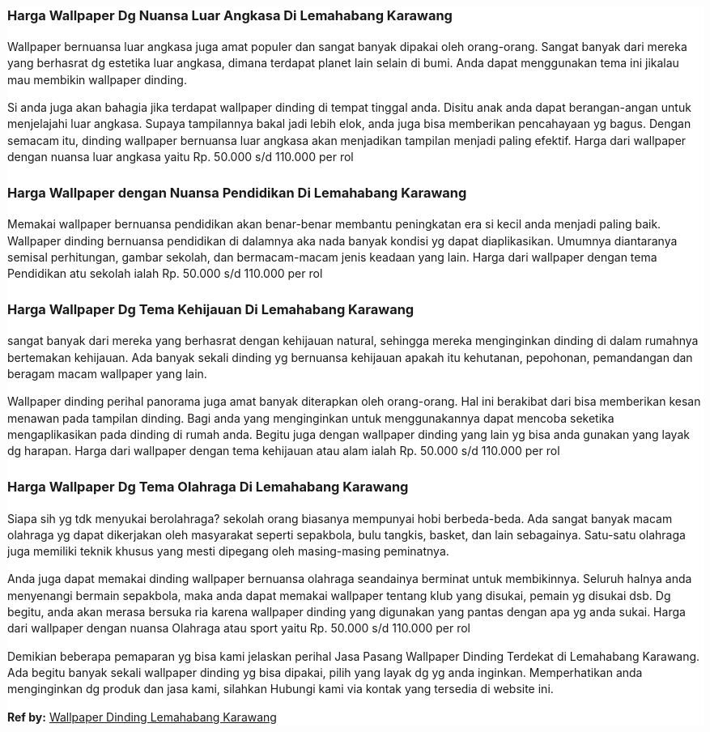 ### Harga Wallpaper Dg Nuansa Luar Angkasa Di Lemahabang Karawang

Wallpaper bernuansa luar angkasa juga amat populer dan sangat banyak dipakai oleh orang-orang. Sangat banyak dari mereka yang berhasrat dg estetika luar angkasa, dimana terdapat planet lain selain di bumi. Anda dapat menggunakan tema ini jikalau mau membikin wallpaper dinding.

Si anda juga akan bahagia jika terdapat wallpaper dinding di tempat tinggal anda. Disitu anak anda dapat berangan-angan untuk menjelajahi luar angkasa. Supaya tampilannya bakal jadi lebih elok, anda juga bisa memberikan pencahayaan yg bagus. Dengan semacam itu, dinding wallpaper bernuansa luar angkasa akan menjadikan tampilan menjadi paling efektif. Harga dari wallpaper dengan nuansa luar angkasa yaitu Rp. 50.000 s/d 110.000 per rol

### Harga Wallpaper dengan Nuansa Pendidikan Di Lemahabang Karawang

Memakai wallpaper bernuansa pendidikan akan benar-benar membantu peningkatan era si kecil anda menjadi paling baik. Wallpaper dinding bernuansa pendidikan di dalamnya aka nada banyak kondisi yg dapat diaplikasikan. Umumnya diantaranya semisal perhitungan, gambar sekolah, dan bermacam-macam jenis keadaan yang lain. Harga dari wallpaper dengan tema Pendidikan atu sekolah ialah Rp. 50.000 s/d 110.000 per rol

### Harga Wallpaper Dg Tema Kehijauan Di Lemahabang Karawang

sangat banyak dari mereka yang berhasrat dengan kehijauan natural, sehingga mereka menginginkan dinding di dalam rumahnya bertemakan kehijauan. Ada banyak sekali dinding yg bernuansa kehijauan apakah itu kehutanan, pepohonan, pemandangan dan beragam macam wallpaper yang lain.

Wallpaper dinding perihal panorama juga amat banyak diterapkan oleh orang-orang. Hal ini berakibat dari bisa memberikan kesan menawan pada tampilan dinding. Bagi anda yang menginginkan untuk menggunakannya dapat mencoba seketika mengaplikasikan pada dinding di rumah anda. Begitu juga dengan wallpaper dinding yang lain yg bisa anda gunakan yang layak dg harapan. Harga dari wallpaper dengan tema kehijauan atau alam ialah Rp. 50.000 s/d 110.000 per rol

### Harga Wallpaper Dg Tema Olahraga Di Lemahabang Karawang

Siapa sih yg tdk menyukai berolahraga? sekolah orang biasanya mempunyai hobi berbeda-beda. Ada sangat banyak macam olahraga yg dapat dikerjakan oleh masyarakat seperti sepakbola, bulu tangkis, basket, dan lain sebagainya. Satu-satu olahraga juga memiliki teknik khusus yang mesti dipegang oleh masing-masing peminatnya.

Anda juga dapat memakai dinding wallpaper bernuansa olahraga seandainya berminat untuk membikinnya. Seluruh halnya anda menyenangi bermain sepakbola, maka anda dapat memakai wallpaper tentang klub yang disukai, pemain yg disukai dsb. Dg begitu, anda akan merasa bersuka ria karena wallpaper dinding yang digunakan yang pantas dengan apa yg anda sukai. Harga dari wallpaper dengan nuansa Olahraga atau sport yaitu Rp. 50.000 s/d 110.000 per rol

Demikian beberapa pemaparan yg bisa kami jelaskan perihal Jasa Pasang Wallpaper Dinding Terdekat di Lemahabang Karawang. Ada begitu banyak sekali wallpaper dinding yg bisa dipakai, pilih yang layak dg yg anda inginkan. Memperhatikan anda menginginkan dg produk dan jasa kami, silahkan Hubungi kami via kontak yang tersedia di website ini.

**Ref by:** [Wallpaper Dinding Lemahabang Karawang](https://id.wikipedia.org/wiki/Wallpaper)
